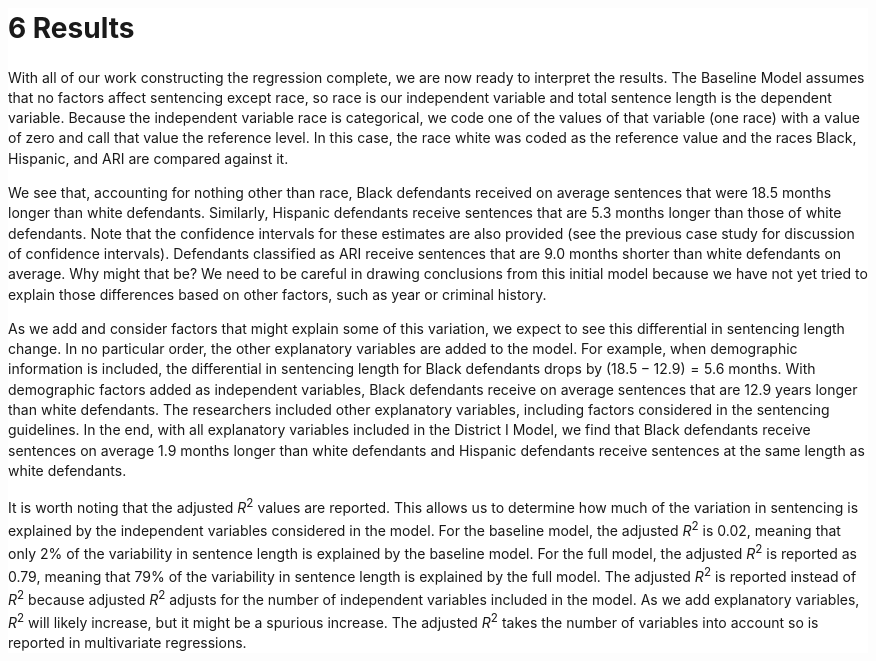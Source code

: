 </figure>

# 6 Results

With all of our work constructing the regression complete, we are now
ready to interpret the results. The Baseline Model assumes that no
factors affect sentencing except race, so race is our independent
variable and total sentence length is the dependent variable. Because
the independent variable race is categorical, we code one of the values
of that variable (one race) with a value of zero and call that value the
reference level. In this case, the race white was coded as the reference
value and the races Black, Hispanic, and ARI are compared against it.

We see that, accounting for nothing other than race, Black defendants
received on average sentences that were 18.5 months longer than white
defendants. Similarly, Hispanic defendants receive sentences that are
5.3 months longer than those of white defendants. Note that the
confidence intervals for these estimates are also provided (see the
previous case study for discussion of confidence intervals). Defendants
classified as ARI receive sentences that are 9.0 months shorter than
white defendants on average. Why might that be? We need to be careful in
drawing conclusions from this initial model because we have not yet
tried to explain those differences based on other factors, such as year
or criminal history.

As we add and consider factors that might explain some of this
variation, we expect to see this differential in sentencing length
change. In no particular order, the other explanatory variables are
added to the model. For example, when demographic information is
included, the differential in sentencing length for Black defendants
drops by $(18.5-12.9) = 5.6$ months. With demographic factors added as
independent variables, Black defendants receive on average sentences
that are 12.9 years longer than white defendants. The researchers
included other explanatory variables, including factors considered in
the sentencing guidelines. In the end, with all explanatory variables
included in the District I Model, we find that Black defendants receive
sentences on average 1.9 months longer than white defendants and
Hispanic defendants receive sentences at the same length as white
defendants.

It is worth noting that the adjusted $R^2$ values are reported. This
allows us to determine how much of the variation in sentencing is
explained by the independent variables considered in the model. For the
baseline model, the adjusted $R^2$ is 0.02, meaning that only 2% of the
variability in sentence length is explained by the baseline model. For
the full model, the adjusted $R^2$ is reported as 0.79, meaning that 79%
of the variability in sentence length is explained by the full model.
The adjusted $R^2$ is reported instead of $R^2$ because adjusted $R^2$
adjusts for the number of independent variables included in the model.
As we add explanatory variables, $R^2$ will likely increase, but it
might be a spurious increase. The adjusted $R^2$ takes the number of
variables into account so is reported in multivariate regressions.
